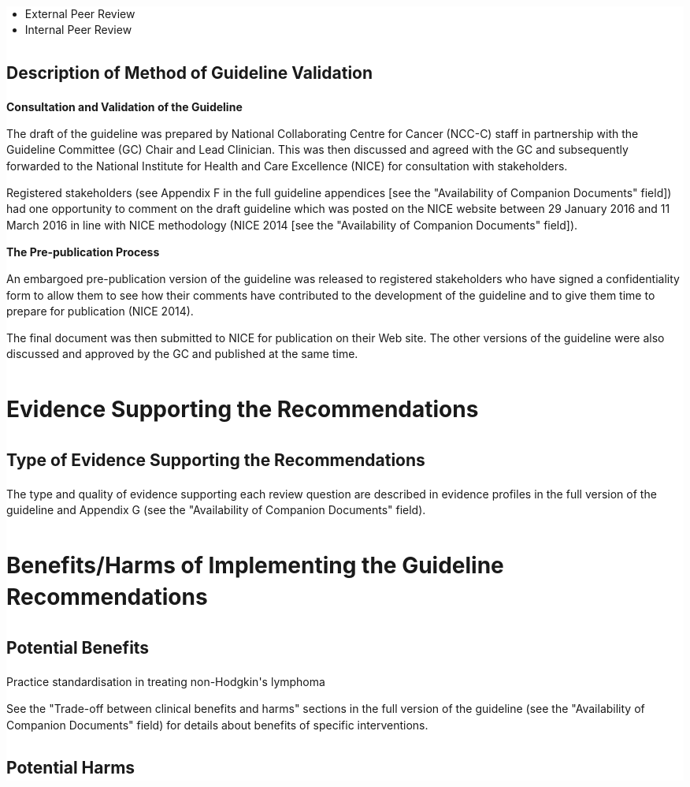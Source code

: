 - External Peer Review
- Internal Peer Review

## Description of Method of Guideline Validation



 **Consultation and Validation of the Guideline**

The draft of the guideline was prepared by National Collaborating Centre for Cancer (NCC-C) staff in partnership with the Guideline Committee (GC) Chair and Lead Clinician. This was then discussed and agreed with the GC and subsequently forwarded to the National Institute for Health and Care Excellence (NICE) for consultation with stakeholders.

Registered stakeholders (see Appendix F in the full guideline appendices [see the "Availability of Companion Documents" field]) had one opportunity to comment on the draft guideline which was posted on the NICE website between 29 January 2016 and 11 March 2016 in line with NICE methodology (NICE 2014 [see the "Availability of Companion Documents" field]).

**The Pre-publication Process**

An embargoed pre-publication version of the guideline was released to registered stakeholders who have signed a confidentiality form to allow them to see how their comments have contributed to the development of the guideline and to give them time to prepare for publication (NICE 2014).

The final document was then submitted to NICE for publication on their Web site. The other versions of the guideline were also discussed and approved by the GC and published at the same time.

# Evidence Supporting the Recommendations

## Type of Evidence Supporting the Recommendations



The type and quality of evidence supporting each review question are described in evidence profiles in the full version of the guideline and Appendix G (see the "Availability of Companion Documents" field).

# Benefits/Harms of Implementing the Guideline Recommendations

## Potential Benefits



Practice standardisation in treating non-Hodgkin's lymphoma

See the "Trade-off between clinical benefits and harms" sections in the full version of the guideline (see the "Availability of Companion Documents" field) for details about benefits of specific interventions.

## Potential Harms
